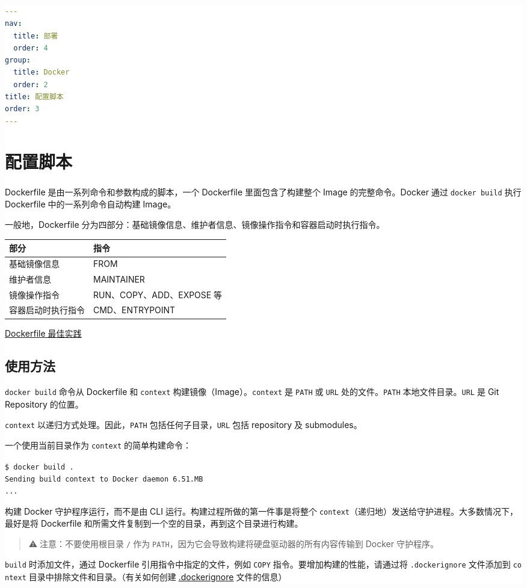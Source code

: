 ```yaml
---
nav:
  title: 部署
  order: 4
group:
  title: Docker
  order: 2
title: 配置脚本
order: 3
---
```


# 配置脚本

Dockerfile 是由一系列命令和参数构成的脚本，一个 Dockerfile 里面包含了构建整个 Image 的完整命令。Docker 通过 `docker build` 执行 Dockerfile 中的一系列命令自动构建 Image。

一般地，Dockerfile 分为四部分：基础镜像信息、维护者信息、镜像操作指令和容器启动时执行指令。

| 部分               | 指令                      |
| :----------------- | :------------------------ |
| 基础镜像信息       | FROM                      |
| 维护者信息         | MAINTAINER                |
| 镜像操作指令       | RUN、COPY、ADD、EXPOSE 等 |
| 容器启动时执行指令 | CMD、ENTRYPOINT           |

[Dockerfile 最佳实践](https://docs.docker.com/develop/develop-images/dockerfile_best-practices/)

## 使用方法

`docker build` 命令从 Dockerfile 和 `context` 构建镜像（Image）。`context` 是 `PATH` 或 `URL` 处的文件。`PATH` 本地文件目录。`URL` 是 Git Repository 的位置。

`context` 以递归方式处理。因此，`PATH` 包括任何子目录，`URL` 包括 repository 及 submodules。

一个使用当前目录作为 `context` 的简单构建命令：

```bash
$ docker build .
Sending build context to Docker daemon 6.51.MB
...
```

构建 Docker 守护程序运行，而不是由 CLI 运行。构建过程所做的第一件事是将整个 `context`（递归地）发送给守护进程。大多数情况下，最好是将 Dockerfile 和所需文件复制到一个空的目录，再到这个目录进行构建。

> ⚠️ 注意：不要使用根目录 `/` 作为 `PATH`，因为它会导致构建将硬盘驱动器的所有内容传输到 Docker 守护程序。

`build` 时添加文件，通过 Dockerfile 引用指令中指定的文件，例如 `COPY` 指令。要增加构建的性能，请通过将 `.dockerignore` 文件添加到 `context` 目录中排除文件和目录。（有关如何创建 [.dockerignore](https://deepzz.com/post/dockerfile-reference.html#toc_6) 文件的信息）

